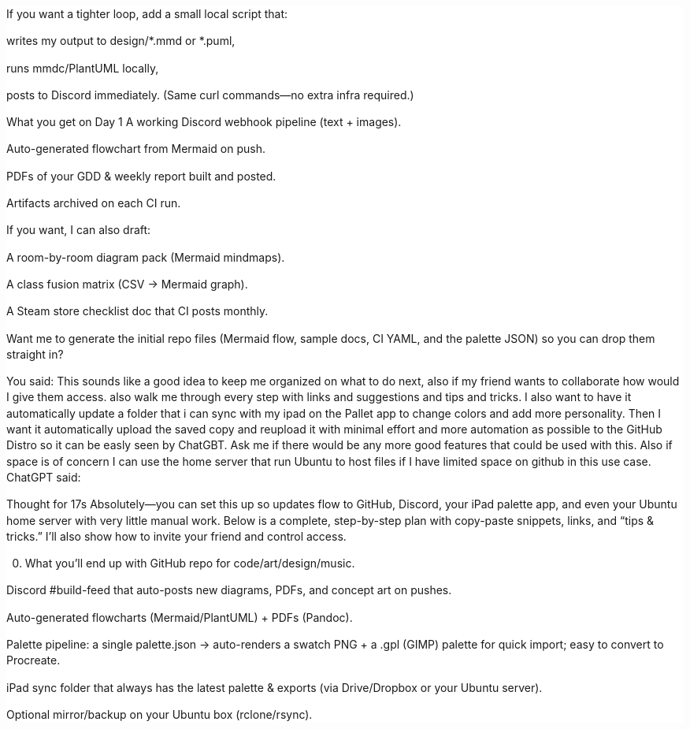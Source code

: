 If you want a tighter loop, add a small local script that:

writes my output to design/*.mmd or *.puml,

runs mmdc/PlantUML locally,

posts to Discord immediately.
(Same curl commands—no extra infra required.)

What you get on Day 1
A working Discord webhook pipeline (text + images).

Auto-generated flowchart from Mermaid on push.

PDFs of your GDD & weekly report built and posted.

Artifacts archived on each CI run.

If you want, I can also draft:

A room-by-room diagram pack (Mermaid mindmaps).

A class fusion matrix (CSV → Mermaid graph).

A Steam store checklist doc that CI posts monthly.

Want me to generate the initial repo files (Mermaid flow, sample docs, CI YAML, and the palette JSON) so you can drop them straight in?

You said:
This sounds like a good idea to keep me organized on what to do next, also if my friend wants to collaborate how would I give them access. also walk me through every step with links and suggestions and tips and tricks. I also want to have it automatically update a folder that i can sync with my ipad on the Pallet app to change colors and add more personality. Then I want it automatically upload the saved copy and reupload it with minimal effort and more automation as possible to the GitHub Distro so it can be easly seen by ChatGBT. Ask me if there would be any more good features that could be used with this. Also if space is of concern I can use the home server that run Ubuntu to host files if I have limited space on github in this use case. 
ChatGPT said:

Thought for 17s
Absolutely—you can set this up so updates flow to GitHub, Discord, your iPad palette app, and even your Ubuntu home server with very little manual work. Below is a complete, step-by-step plan with copy-paste snippets, links, and “tips & tricks.” I’ll also show how to invite your friend and control access.

0) What you’ll end up with
GitHub repo for code/art/design/music.

Discord #build-feed that auto-posts new diagrams, PDFs, and concept art on pushes.

Auto-generated flowcharts (Mermaid/PlantUML) + PDFs (Pandoc).

Palette pipeline: a single palette.json → auto-renders a swatch PNG + a .gpl (GIMP) palette for quick import; easy to convert to Procreate.

iPad sync folder that always has the latest palette & exports (via Drive/Dropbox or your Ubuntu server).

Optional mirror/backup on your Ubuntu box (rclone/rsync).
